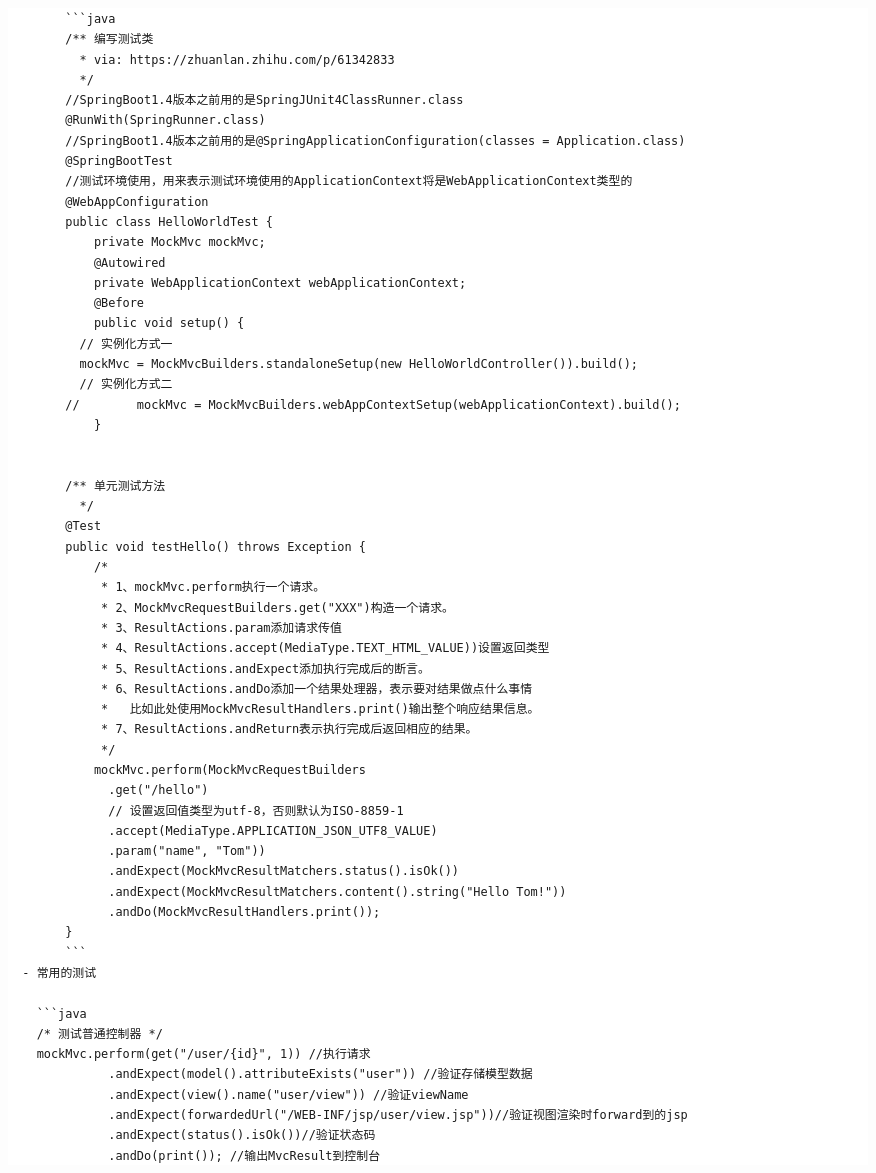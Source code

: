             ```java
            /** 编写测试类
              * via: https://zhuanlan.zhihu.com/p/61342833
              */
            //SpringBoot1.4版本之前用的是SpringJUnit4ClassRunner.class
            @RunWith(SpringRunner.class)
            //SpringBoot1.4版本之前用的是@SpringApplicationConfiguration(classes = Application.class)
            @SpringBootTest
            //测试环境使用，用来表示测试环境使用的ApplicationContext将是WebApplicationContext类型的
            @WebAppConfiguration
            public class HelloWorldTest {
                private MockMvc mockMvc;
                @Autowired
                private WebApplicationContext webApplicationContext;
                @Before
                public void setup() {
              // 实例化方式一
              mockMvc = MockMvcBuilders.standaloneSetup(new HelloWorldController()).build();
              // 实例化方式二
            //        mockMvc = MockMvcBuilders.webAppContextSetup(webApplicationContext).build();
                }
            
            
            /** 单元测试方法
              */
            @Test
            public void testHello() throws Exception {
                /*
                 * 1、mockMvc.perform执行一个请求。
                 * 2、MockMvcRequestBuilders.get("XXX")构造一个请求。
                 * 3、ResultActions.param添加请求传值
                 * 4、ResultActions.accept(MediaType.TEXT_HTML_VALUE))设置返回类型
                 * 5、ResultActions.andExpect添加执行完成后的断言。
                 * 6、ResultActions.andDo添加一个结果处理器，表示要对结果做点什么事情
                 *   比如此处使用MockMvcResultHandlers.print()输出整个响应结果信息。
                 * 7、ResultActions.andReturn表示执行完成后返回相应的结果。
                 */
                mockMvc.perform(MockMvcRequestBuilders
                  .get("/hello")
                  // 设置返回值类型为utf-8，否则默认为ISO-8859-1
                  .accept(MediaType.APPLICATION_JSON_UTF8_VALUE)
                  .param("name", "Tom"))
                  .andExpect(MockMvcResultMatchers.status().isOk())
                  .andExpect(MockMvcResultMatchers.content().string("Hello Tom!"))
                  .andDo(MockMvcResultHandlers.print());
            }
            ```
      - 常用的测试
        
        ```java
        /* 测试普通控制器 */
        mockMvc.perform(get("/user/{id}", 1)) //执行请求  
                  .andExpect(model().attributeExists("user")) //验证存储模型数据  
                  .andExpect(view().name("user/view")) //验证viewName  
                  .andExpect(forwardedUrl("/WEB-INF/jsp/user/view.jsp"))//验证视图渲染时forward到的jsp  
                  .andExpect(status().isOk())//验证状态码  
                  .andDo(print()); //输出MvcResult到控制台
        